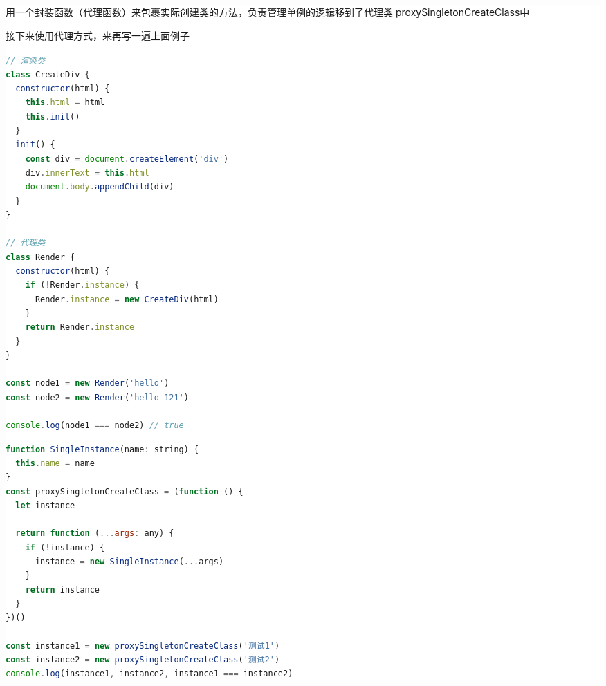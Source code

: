 用一个封装函数（代理函数）来包裹实际创建类的方法，负责管理单例的逻辑移到了代理类 proxySingletonCreateClass中

接下来使用代理方式，来再写一遍上面例子

```js
// 渲染类
class CreateDiv {
  constructor(html) {
    this.html = html
    this.init()
  }
  init() {
    const div = document.createElement('div')
    div.innerText = this.html
    document.body.appendChild(div)
  }
}

// 代理类
class Render {
  constructor(html) {
    if (!Render.instance) {
      Render.instance = new CreateDiv(html)
    }
    return Render.instance
  }
}

const node1 = new Render('hello')
const node2 = new Render('hello-121')

console.log(node1 === node2) // true
```
```js
function SingleInstance(name: string) {
  this.name = name
}
const proxySingletonCreateClass = (function () {
  let instance

  return function (...args: any) {
    if (!instance) {
      instance = new SingleInstance(...args)
    }
    return instance
  }
})()

const instance1 = new proxySingletonCreateClass('测试1')
const instance2 = new proxySingletonCreateClass('测试2')
console.log(instance1, instance2, instance1 === instance2)
```

